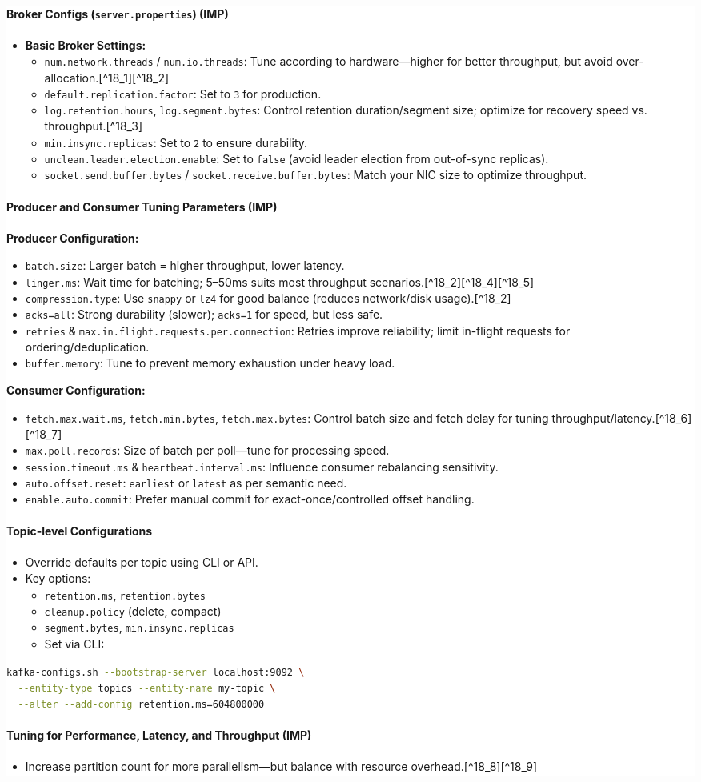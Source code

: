 #### Broker Configs (`server.properties`) (IMP)

* **Basic Broker Settings:**
    * `num.network.threads` / `num.io.threads`: Tune according to hardware—higher for better throughput, but avoid over-allocation.[^18_1][^18_2]
    * `default.replication.factor`: Set to `3` for production.
    * `log.retention.hours`, `log.segment.bytes`: Control retention duration/segment size; optimize for recovery speed vs. throughput.[^18_3]
    * `min.insync.replicas`: Set to `2` to ensure durability.
    * `unclean.leader.election.enable`: Set to `false` (avoid leader election from out-of-sync replicas).
    * `socket.send.buffer.bytes` / `socket.receive.buffer.bytes`: Match your NIC size to optimize throughput.


#### Producer and Consumer Tuning Parameters (IMP)

**Producer Configuration:**

* `batch.size`: Larger batch = higher throughput, lower latency.
* `linger.ms`: Wait time for batching; 5–50ms suits most throughput scenarios.[^18_2][^18_4][^18_5]
* `compression.type`: Use `snappy` or `lz4` for good balance (reduces network/disk usage).[^18_2]
* `acks=all`: Strong durability (slower); `acks=1` for speed, but less safe.
* `retries` \& `max.in.flight.requests.per.connection`: Retries improve reliability; limit in-flight requests for ordering/deduplication.
* `buffer.memory`: Tune to prevent memory exhaustion under heavy load.

**Consumer Configuration:**

* `fetch.max.wait.ms`, `fetch.min.bytes`, `fetch.max.bytes`: Control batch size and fetch delay for tuning throughput/latency.[^18_6][^18_7]
* `max.poll.records`: Size of batch per poll—tune for processing speed.
* `session.timeout.ms` \& `heartbeat.interval.ms`: Influence consumer rebalancing sensitivity.
* `auto.offset.reset`: `earliest` or `latest` as per semantic need.
* `enable.auto.commit`: Prefer manual commit for exact-once/controlled offset handling.


#### Topic-level Configurations

* Override defaults per topic using CLI or API.
* Key options:
    * `retention.ms`, `retention.bytes`
    * `cleanup.policy` (delete, compact)
    * `segment.bytes`, `min.insync.replicas`
    * Set via CLI:

```bash
kafka-configs.sh --bootstrap-server localhost:9092 \
  --entity-type topics --entity-name my-topic \
  --alter --add-config retention.ms=604800000
```


#### Tuning for Performance, Latency, and Throughput (IMP)

* Increase partition count for more parallelism—but balance with resource overhead.[^18_8][^18_9]


[^3_1]: https://www.geeksforgeeks.org/apache-kafka/kafka-architecture/
[^3_2]: https://www.instaclustr.com/education/apache-kafka/apache-kafka-architecture-a-complete-guide-2025/
[^3_3]: https://www.redpanda.com/guides/kafka-architecture
[^3_4]: https://www.redpanda.com/guides/kafka-alternatives-kafka-raft
[^3_5]: https://stackoverflow.com/questions/49525141/how-many-kafka-controllers-are-there-in-a-cluster-and-what-is-the-purpose-of-a-c
[^3_6]: https://www.baeldung.com/kafka-shift-from-zookeeper-to-kraft
[^3_7]: https://www.redpanda.com/guides/kafka-architecture-kafka-cluster
[^3_8]: https://docs.confluent.io/kafka/design/replication.html
[^3_9]: https://www.reddit.com/r/apachekafka/comments/15uluwq/does_kafkas_high_watermark_offset_mean_the_offset/
[^3_10]: https://docs.confluent.io/platform/current/clients/confluent-kafka-dotnet/_site/api/Confluent.Kafka.WatermarkOffsets.html
[^3_11]: https://developer.confluent.io/courses/architecture/broker/
[^3_12]: https://kafka.apache.org/11/documentation/streams/architecture
[^3_13]: https://developer.confluent.io/courses/architecture/get-started/
[^3_14]: https://kafka-python.readthedocs.io/en/2.2.8/apidoc/ClusterMetadata.html
[^3_15]: https://www.upsolver.com/blog/apache-kafka-architecture-what-you-need-to-know
[^3_16]: https://learn.conduktor.io/kafka/kafka-topic-configuration-unclean-leader-election/
[^3_17]: https://developer.confluent.io/courses/architecture/control-plane/
[^3_18]: https://kafka.apache.org/protocol
[^3_19]: https://aws.amazon.com/what-is/apache-kafka/
[^3_20]: https://kafka.apache.org/41/documentation/zk2kraft.html
[^4_1]: https://stackoverflow.com/questions/48498414/kafka-topic-creation-best-practice
[^4_2]: https://debezium.io/documentation/reference/stable/configuration/topic-auto-create-config.html
[^4_3]: https://docs.e2enetworks.com/docs/myaccount/database/apache_kafka/replication_partition/
[^4_4]: https://stackoverflow.com/questions/58806481/what-is-the-maximum-replication-factor-for-a-partition-of-kafka-topic
[^4_5]: https://www.meshiq.com/the-challenges-of-partition-rebalancing-in-kafka-brokers-and-effective-monitoring-strategies/
[^4_6]: https://hashedin.com/blog/re-balance-your-kafka-cluster/
[^4_7]: https://www.redpanda.com/guides/kafka-alternatives-kafka-retention
[^4_8]: https://www.redpanda.com/guides/kafka-performance-kafka-log-compaction
[^4_9]: https://stackoverflow.com/questions/42311100/kafka-optimal-retention-and-deletion-policy
[^4_10]: https://hevodata.com/learn/what-is-kafka-log-compaction/
[^4_11]: https://developer.confluent.io/courses/architecture/compaction/
[^4_12]: https://blog.vvauban.com/blog/understanding-kafka-s-cleanup-policies-delete-compact-and-combination
[^4_13]: https://www.automq.com/blog/comprehensive-guide-kafka-retention-best-practices
[^4_14]: https://conduktor.io/blog/understanding-kafka-s-internal-storage-and-log-retention
[^4_15]: https://learn.conduktor.io/kafka/kafka-topic-configuration-min-insync-replicas/
[^4_16]: https://www.linkedin.com/pulse/kafka-replica-mininsyncreplicas-attributes-vincent-vauban-uvyle
[^4_17]: https://docs.confluent.io/platform/current/installation/configuration/topic-configs.html
[^4_18]: https://kafka.apache.org/quickstart
[^4_19]: https://learn.conduktor.io/kafka/kafka-topics-cli-tutorial/
[^4_20]: https://www.baeldung.com/kafka-topic-creation
[^5_1]: https://www.instaclustr.com/education/apache-kafka/apache-kafka-architecture-a-complete-guide-2025/
[^5_2]: https://www.geeksforgeeks.org/apache-kafka/kafka-architecture/
[^5_3]: https://kafka.apache.org/11/documentation/streams/architecture
[^5_4]: https://docs.confluent.io/kafka/design/consumer-design.html
[^5_5]: https://www.redpanda.com/guides/kafka-architecture
[^5_6]: https://www.scaler.com/topics/kafka-tutorial/kafka-consumerkafka-brokerkafka-producerkafka-zookeeper/
[^5_7]: https://www.confluent.io/blog/kafka-producer-internals-preparing-event-data/
[^5_8]: https://www.prodyna.com/insights/event-driven-architecture-and-kafka
[^5_9]: https://www.linkedin.com/pulse/kafka-replica-mininsyncreplicas-attributes-vincent-vauban-uvyle
[^6_1]: https://www.groundcover.com/blog/kafka-consumer-best-practices
[^6_2]: https://www.instaclustr.com/education/apache-kafka/12-kafka-best-practices-run-kafka-like-the-pros/
[^6_3]: https://www.limepoint.com/blog/confluent-kafka-consumer-best-practices
[^6_4]: https://www.confluent.io/blog/configuring-apache-kafka-consumer-group-ids/
[^6_5]: https://docs.redhat.com/en/documentation/red_hat_streams_for_apache_kafka/2.5/html/kafka_configuration_tuning/con-consumer-config-properties-str
[^6_6]: https://risingwave.com/blog/understanding-kafka-consumer-configurations/
[^6_7]: https://www.redpanda.com/guides/kafka-tutorial-kafka-consumer-config
[^6_8]: https://newrelic.com/blog/best-practices/kafka-best-practices
[^6_9]: https://docs.aws.amazon.com/msk/latest/developerguide/bestpractices-kafka-client.html
[^6_10]: https://docs.confluent.io/platform/current/installation/configuration/consumer-configs.html
[^7_1]: https://developer.confluent.io/courses/kafka-streams/get-started/
[^7_2]: https://kafka.apache.org/documentation/streams/
[^7_3]: https://www.instaclustr.com/blog/kafka-streams-guide/
[^7_4]: https://learn.microsoft.com/en-us/azure/hdinsight/kafka/apache-kafka-streams-api
[^7_5]: https://www.loginradius.com/blog/engineering/stream-processing-using-kafka
[^7_6]: https://docs.confluent.io/platform/current/streams/concepts.html
[^7_7]: https://www.baeldung.com/java-kafka-streams
[^7_8]: https://www.youtube.com/watch?v=QkdkLdMBuL0
[^7_9]: https://developer.ibm.com/tutorials/developing-a-streams-processor-with-apache-kafka/
[^8_1]: https://developer.confluent.io/courses/kafka-streams/get-started/
[^8_2]: https://kafka.apache.org/documentation/streams/
[^8_3]: https://www.instaclustr.com/blog/kafka-streams-guide/
[^8_4]: https://learn.microsoft.com/en-us/azure/hdinsight/kafka/apache-kafka-streams-api
[^8_5]: https://www.loginradius.com/blog/engineering/stream-processing-using-kafka
[^8_6]: https://docs.confluent.io/platform/current/streams/concepts.html
[^8_7]: https://www.baeldung.com/java-kafka-streams
[^8_8]: https://www.youtube.com/watch?v=QkdkLdMBuL0
[^8_9]: https://developer.ibm.com/tutorials/developing-a-streams-processor-with-apache-kafka/
[^9_1]: https://developer.confluent.io/learn-more/podcasts/flink-vs-kafka-streams-ksqldb-comparing-stream-processing-tools/
[^9_2]: https://www.slideshare.net/slideshow/kafka-streams-vs-ksql-for-stream-processing-on-top-of-apache-kafka-142127337/142127337
[^9_3]: https://www.jesse-anderson.com/2019/10/why-i-recommend-my-clients-not-use-ksql-and-kafka-streams/
[^9_4]: https://hevodata.com/learn/kafka-ksql-streaming-sql-for-kafka/
[^9_5]: https://www.slideshare.net/slideshow/ksql-and-kafka-streams-when-to-use-which-and-when-to-use-both/119035075
[^9_6]: https://docs.confluent.io/platform/current/streams/overview.html
[^9_7]: https://www.ksolves.com/blog/big-data/kafka-streams-vs-spark-streaming
[^9_8]: https://www.instaclustr.com/blog/kafka-streams-guide/
[^10_1]: https://www.javacodegeeks.com/2025/06/schema-evolution-in-apache-avro-protobuf-and-json-schema.html
[^10_2]: https://www.automq.com/blog/avro-vs-json-schema-vs-protobuf-kafka-data-formats
[^10_3]: https://risingwave.com/blog/comprehensive-guide-to-kafka-schema-registry/
[^10_4]: https://github.com/confluentinc/schema-registry
[^10_5]: https://docs.confluent.io/platform/current/schema-registry/fundamentals/schema-evolution.html
[^10_6]: https://docs.confluent.io/platform/current/schema-registry/fundamentals/serdes-develop/serdes-protobuf.html
[^10_7]: https://wearenotch.com/blog/schema-registry-for-kafka-messaging/
[^10_8]: https://www.redpanda.com/guides/kafka-tutorial-kafka-schema-registry
[^10_9]: https://learn.microsoft.com/en-us/azure/event-hubs/schema-registry-concepts
[^11_1]: https://www.tutorialworks.com/kafka-vs-streams-vs-connect/
[^11_2]: https://stackoverflow.com/questions/75305076/kafka-connect-or-kafka-streams
[^11_3]: https://www.linkedin.com/pulse/kafka-streams-connect-arvind-ojha
[^11_4]: https://codemia.io/knowledge-hub/path/kafka_connect_vs_streams_for_sinks
[^11_5]: https://stackoverflow.com/questions/52665498/kafka-connect-and-streams
[^11_6]: https://docs.redhat.com/en/documentation/red_hat_streams_for_apache_kafka/2.7/html/using_streams_for_apache_kafka_on_rhel_in_kraft_mode/assembly-kafka-connect-str
[^11_7]: https://docs.confluent.io/platform/current/streams/connect-streams-pipeline.html
[^11_8]: https://www.mongodb.com/docs/kafka-connector/current/introduction/kafka-connect/
[^12_1]: https://middleware.io/blog/kafka-monitoring/
[^12_2]: https://www.redpanda.com/guides/kafka-performance-kafka-consumer-lag
[^12_3]: https://www.baeldung.com/java-kafka-consumer-lag
[^12_4]: https://www.groundcover.com/blog/kafka-slow-consumer
[^12_5]: https://www.redpanda.com/guides/kafka-performance-kafka-lag
[^12_6]: https://docs.sysdig.com/en/sysdig-monitor/app-metrics-legacy/apache-kafka-jmx-metrics/
[^12_7]: https://docs.confluent.io/platform/current/kafka/monitoring.html
[^12_8]: https://docs.confluent.io/platform/7.4/kafka/monitoring.html
[^12_9]: https://docs.appdynamics.com/appd/24.x/latest/en/application-monitoring/tiers-and-nodes/monitor-jmx/default-jmx-metrics-for-apache-kafka-backends
[^12_10]: https://www.redpanda.com/guides/kafka-performance-kafka-monitoring
[^12_11]: https://www.instaclustr.com/education/apache-kafka/kafka-monitoring-key-metrics-and-5-tools-to-know-in-2025/
[^12_12]: https://www.groundcover.com/blog/kafka-logging
[^12_13]: https://newrelic.com/blog/best-practices/kafka-best-practices
[^12_14]: https://logit.io/blog/post/kafka-monitoring-tools/
[^12_15]: https://www.acceldata.io/blog/understanding-kafka-metrics-how-to-prevent-failures-and-boost-efficiency
[^12_16]: https://kafka.apache.org/documentation/
[^12_17]: https://docs.confluent.io/platform/current/monitor/monitor-consumer-lag.html
[^12_18]: https://www.statsig.com/perspectives/monitoring-kafka-tools-techniques
[^12_19]: https://docs.redhat.com/en/documentation/red_hat_streams_for_apache_kafka/2.7/html/using_streams_for_apache_kafka_on_rhel_in_kraft_mode/monitoring-str
[^12_20]: https://docs.snowflake.com/en/user-guide/kafka-connector-monitor
[^13_1]: https://www.redpanda.com/guides/kafka-tutorial-kafka-partition-strategy
[^13_2]: https://www.geeksforgeeks.org/apache-kafka/understanding-in-sync-replicas-isr-in-apache-kafka/
[^13_3]: https://www.instaclustr.com/education/apache-kafka/apache-kafka-versions-managing-upgrades-and-tips-for-success/
[^13_4]: https://stackoverflow.com/questions/77517697/how-to-handle-large-backlog-of-kafka-messages-in-a-production-environment-espec
[^13_5]: https://www.groundcover.com/blog/kafka-slow-consumer
[^13_6]: https://github.com/AutoMQ/automq/wiki/Guide-to-Kafka-Retention-and-Best-Practices
[^13_7]: https://www.ksolves.com/blog/big-data/apache-kafka/experience-your-apache-kafka-cluster-migration-without-downtime
[^13_8]: https://newrelic.com/blog/best-practices/effective-strategies-kafka-topic-partitioning
[^13_9]: https://www.confluent.io/learn/kafka-partition-strategy/
[^13_10]: https://risingwave.com/blog/the-ultimate-comparison-of-kafka-partition-strategies-everything-you-need-to-know/
[^13_11]: https://hevodata.com/learn/kafka-partitions/
[^13_12]: https://www.baeldung.com/kafka-send-data-partition
[^13_13]: https://docs.confluent.io/kafka/design/replication.html
[^13_14]: https://docs.aws.amazon.com/msk/latest/developerguide/version-upgrades-best-practices.html
[^13_15]: https://www.redpanda.com/guides/kafka-performance-kafka-performance-tuning
[^13_16]: https://stackoverflow.com/questions/76165946/how-to-migrate-kafka-cluster-with-no-downtime-using-mm2
[^13_17]: https://dev.to/ciscoemerge/a-winning-kafka-partition-strategy-54lg
[^13_18]: https://strimzi.io/blog/2021/06/08/broker-tuning/
[^13_19]: https://docs.confluent.io/platform/current/kafka/post-deployment.html
[^13_20]: https://www.architecture-weekly.com/p/how-does-kafka-know-what-was-the
[^14_1]: https://developer.confluent.io/courses/spring/send-messages/
[^14_2]: https://dev.to/amailath/connecting-kafka-to-spring-boot-a-step-by-step-guide-using-kafkatemplate-18pc
[^14_3]: https://www.edstem.com/kafka-retry-mechanism-with-spring-kafka/
[^14_4]: https://www.baeldung.com/kafka-spring-dead-letter-queue
[^14_5]: https://www.jimdoverse.com/the-power-of-handling-errors-using-a-dead-letter-topic-and-spring-2-3-6e2e719112f2
[^14_6]: https://docs.spring.io/spring-kafka/reference/kafka/transactions.html
[^14_7]: https://piotrminkowski.com/2022/10/29/kafka-transactions-with-spring-boot/
[^14_8]: https://docs.spring.io/spring-kafka/reference/tips.html
[^14_9]: https://piotrminkowski.com/2021/07/22/spring-cloud-stream-with-schema-registry-and-kafka/
[^14_10]: https://developer.confluent.io/courses/spring/cloud-schema-registry/
[^14_11]: https://docs.spring.io/spring-boot/reference/messaging/kafka.html
[^14_12]: https://docs.spring.io/spring-boot/reference/features/external-config.html
[^14_13]: https://docs.spring.io/spring-kafka/reference/kafka/sending-messages.html
[^14_14]: https://www.baeldung.com/spring-kafka
[^14_15]: https://codemia.io/knowledge-hub/path/the_correct_way_for_creation_of_kafkatemplate_in_spring_boot
[^14_16]: https://www.scaler.com/topics/kafka-tutorial/kafka-consumer-error-handling-retry-and-recovery/
[^14_17]: https://stackoverflow.com/questions/76153507/using-spring-boot-kafka-template-to-receive-messages
[^14_18]: https://github.com/timtebeek/kafka-dead-letter-publishing
[^14_19]: https://www.instaclustr.com/education/apache-kafka/spring-boot-with-apache-kafka-tutorial-and-best-practices/
[^14_20]: https://www.baeldung.com/spring-retry-kafka-consumer
[^15_1]: https://www.redpanda.com/guides/kafka-use-cases-event-driven-architecture
[^15_2]: https://www.prodyna.com/insights/event-driven-architecture-and-kafka
[^15_3]: https://www.tinybird.co/blog-posts/event-sourcing-with-kafka
[^15_4]: https://developer.confluent.io/courses/event-sourcing/cqrs/
[^15_5]: https://www.confluent.io/blog/event-sourcing-cqrs-stream-processing-apache-kafka-whats-connection/
[^15_6]: https://systemdesignschool.io/blog/orchestration-vs-choreography
[^15_7]: https://camunda.com/blog/2023/02/orchestration-vs-choreography/
[^15_8]: https://estuary.dev/blog/change-data-capture-kafka/
[^15_9]: https://debezium.io/documentation/reference/stable/architecture.html
[^15_10]: https://axual.com/blog/implementing-outbox-pattern-with-apache-kafka-and-spring-modulith
[^15_11]: https://www.decodable.co/blog/revisiting-the-outbox-pattern
[^15_12]: https://www.confluent.io/learn/event-driven-architecture/
[^15_13]: https://dev.to/lovestaco/why-kafka-a-developer-friendly-guide-to-event-driven-architecture-4ekf
[^15_14]: https://developer.ibm.com/articles/awb-event-driven-architectures-with-kafka-and-kafka-streams/
[^15_15]: https://dev.to/devaaai/implementing-asynchronous-request-reply-communication-in-spring-boot-with-kafka-3o7j
[^15_16]: https://www.infosys.com/industries/financial-services/insights/documents/event-driven-microservices.pdf
[^15_17]: https://www.reddit.com/r/apachekafka/comments/w0bu1k/event_sourcing_with_kafka_is_it_a_good_idea/
[^15_18]: https://smallrye.io/smallrye-reactive-messaging/4.20.0/kafka/request-reply/
[^15_19]: https://www.reddit.com/r/dataengineering/comments/1ad1xqt/whats_the_purpose_of_using_kafka_when_the_same/
[^15_20]: https://stackoverflow.com/questions/17708489/using-kafka-as-a-cqrs-eventstore-good-idea
[^16_1]: https://kafka.apache.org/intro
[^16_2]: https://www.automq.com/blog/kafka-clients-usage-best-practices
[^16_3]: https://www.instaclustr.com/support/documentation/kafka/using-kafka/use-kafka-with-python/
[^16_4]: https://dev.to/ynmanware/springboot-vs-nodejs-with-kafka-5fnj
[^16_5]: https://www.lydtechconsulting.com/blog-kafka-client-library.html
[^16_6]: https://docs.confluent.io/kafka/operations-tools/kafka-tools.html
[^16_7]: https://docs.confluent.io/confluent-cli/current/overview.html
[^16_8]: https://github.com/confluentinc/cli
[^16_9]: https://docs.confluent.io/kafka-client/overview.html
[^16_10]: https://developer.confluent.io/get-started/javascript/
[^16_11]: https://www.instaclustr.com/education/apache-kafka/12-kafka-best-practices-run-kafka-like-the-pros/
[^16_12]: https://www.redpanda.com/guides/kafka-architecture-kafka-client
[^16_13]: https://docs.aws.amazon.com/msk/latest/developerguide/bestpractices-kafka-client.html
[^16_14]: https://www.educative.io/courses/mastering-apache-kafka/apache-kafka-client-libraries
[^16_15]: https://docs.confluent.io/platform/current/installation/configuration/consumer-configs.html
[^16_16]: https://www.youtube.com/watch?v=MJ8eILSmkuA
[^16_17]: https://kafka.apache.org/documentation/
[^16_18]: https://github.com/confluentinc/confluent-cli
[^16_19]: https://docs.confluent.io/platform/current/kafka/post-deployment.html
[^16_20]: https://www.youtube.com/watch?v=ZKqBptBHZTg
[^17_1]: https://www.simplilearn.com/kafka-interview-questions-and-answers-article
[^17_2]: https://www.interviewbit.com/kafka-interview-questions/
[^17_3]: https://gist.github.com/bansalankit92/9414ef3614229cdca6053464fedf5038
[^17_4]: https://www.geeksforgeeks.org/apache-kafka/kafka-interview-questions/
[^17_5]: https://www.projectpro.io/article/kafka-interview-questions-and-answers/438
[^17_6]: https://www.terminal.io/blog/15-kafka-interview-questions-for-hiring-kafka-engineers
[^17_7]: https://www.hellointerview.com/learn/system-design/deep-dives/kafka